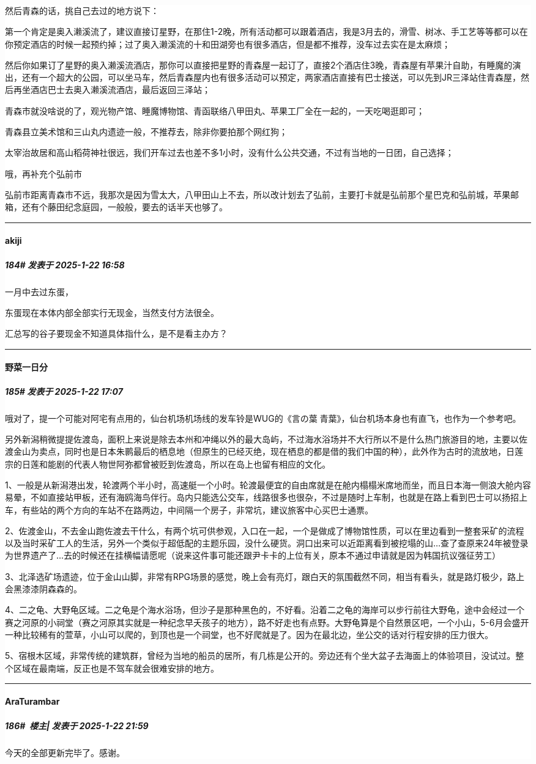 然后青森的话，挑自己去过的地方说下：

第一个肯定是奥入濑溪流了，建议直接订星野，在那住1-2晚，所有活动都可以跟着酒店，我是3月去的，滑雪、树冰、手工艺等等都可以在你预定酒店的时候一起预约掉；过了奥入濑溪流的十和田湖旁也有很多酒店，但是都不推荐，没车过去实在是太麻烦；

然后你如果订了星野的奥入濑溪流酒店，那你可以直接把星野的青森屋一起订了，直接2个酒店住3晚，青森屋有苹果汁自助，有睡魔的演出，还有一个超大的公园，可以坐马车，然后青森屋内也有很多活动可以预定，两家酒店直接有巴士接送，可以先到JR三泽站住青森屋，然后再坐酒店巴士去奥入濑溪流酒店，最后返回三泽站；

青森市就没啥说的了，观光物产馆、睡魔博物馆、青函联络八甲田丸、苹果工厂全在一起的，一天吃喝逛即可；

青森县立美术馆和三山丸内遗迹一般，不推荐去，除非你要拍那个网红狗；

太宰治故居和高山稻荷神社很远，我们开车过去也差不多1小时，没有什么公共交通，不过有当地的一日团，自己选择；

哦，再补充个弘前市

弘前市距离青森市不远，我那次是因为雪太大，八甲田山上不去，所以改计划去了弘前，主要打卡就是弘前那个星巴克和弘前城，苹果邮箱，还有个藤田纪念庭园，一般般，要去的话半天也够了。


*****

####  akiji  
##### 184#       发表于 2025-1-22 16:58

一月中去过东蛋，

东蛋现在本体内部全部实行无现金，当然支付方法很全。

汇总写的谷子要现金不知道具体指什么，是不是看主办方？


*****

####  野菜一日分  
##### 185#       发表于 2025-1-22 17:07

哦对了，提一个可能对阿宅有点用的，仙台机场机场线的发车铃是WUG的《言の葉 青葉》，仙台机场本身也有直飞，也作为一个参考吧。

另外新潟稍微提提佐渡岛，面积上来说是除去本州和冲绳以外的最大岛屿，不过海水浴场并不大行所以不是什么热门旅游目的地，主要以佐渡金山为卖点，同时也是日本朱鹮最后的栖息地（但原生的已经灭绝，现在栖息的都是借的我们中国的种），此外作为古时的流放地，日莲宗的日莲和能剧的代表人物世阿弥都曾被贬到佐渡岛，所以在岛上也留有相应的文化。

1、一般是从新潟港出发，轮渡两个半小时，高速艇一个小时。轮渡最便宜的自由席就是在舱内榻榻米席地而坐，而且日本海一侧浪大舱内容易晕，不如直接站甲板，还有海鸥海鸟伴行。岛内只能选公交车，线路很多也很杂，不过是随时上车制，也就是在路上看到巴士可以扬招上车，有些站的两个方向的车站不在路两边，中间隔一个房子，非常坑，建议旅客中心买巴士通票。

2、佐渡金山，不去金山跑佐渡去干什么，有两个坑可供参观，入口在一起，一个是做成了博物馆性质，可以在里边看到一整套采矿的流程以及当时采矿工人的生活，另外一个类似于超低配的主题乐园，没什么硬货。洞口出来可以近距离看到被挖塌的山...查了查原来24年被登录为世界遗产了...去的时候还在挂横幅请愿呢（说来这件事可能还跟尹卡卡的上位有关，原本不通过申请就是因为韩国抗议强征劳工）

3、北泽选矿场遗迹，位于金山山脚，非常有RPG场景的感觉，晚上会有亮灯，跟白天的氛围截然不同，相当有看头，就是路灯极少，路上会黑漆漆阴森森的。

4、二之龟、大野龟区域。二之龟是个海水浴场，但沙子是那种黑色的，不好看。沿着二之龟的海岸可以步行前往大野龟，途中会经过一个赛之河原的小祠堂（赛之河原其实就是一种纪念早夭孩子的地方），路不好走也有点野。大野龟算是个自然景区吧，一个小山，5-6月会盛开一种比较稀有的萱草，小山可以爬的，到顶也是一个祠堂，也不好爬就是了。因为在最北边，坐公交的话对行程安排的压力很大。

5、宿根木区域，非常传统的建筑群，曾经为当地的船员的居所，有几栋是公开的。旁边还有个坐大盆子去海面上的体验项目，没试过。整个区域在最南端，反正也是不驾车就会很难安排的地方。


*****

####  AraTurambar  
##### 186#         楼主| 发表于 2025-1-22 21:59

今天的全部更新完毕了。感谢。
